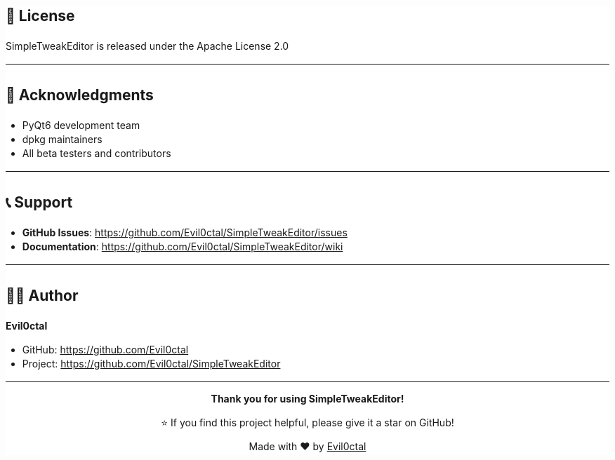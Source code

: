 
## 📝 License

SimpleTweakEditor is released under the Apache License 2.0

---

## 🙏 Acknowledgments

- PyQt6 development team
- dpkg maintainers
- All beta testers and contributors

---

## 📞 Support

- **GitHub Issues**: https://github.com/Evil0ctal/SimpleTweakEditor/issues
- **Documentation**: https://github.com/Evil0ctal/SimpleTweakEditor/wiki

---

## 👨‍💻 Author

**Evil0ctal**
- GitHub: https://github.com/Evil0ctal
- Project: https://github.com/Evil0ctal/SimpleTweakEditor

---

<div align="center">

**Thank you for using SimpleTweakEditor!**

⭐ If you find this project helpful, please give it a star on GitHub!

Made with ❤️ by [Evil0ctal](https://github.com/Evil0ctal)

</div>